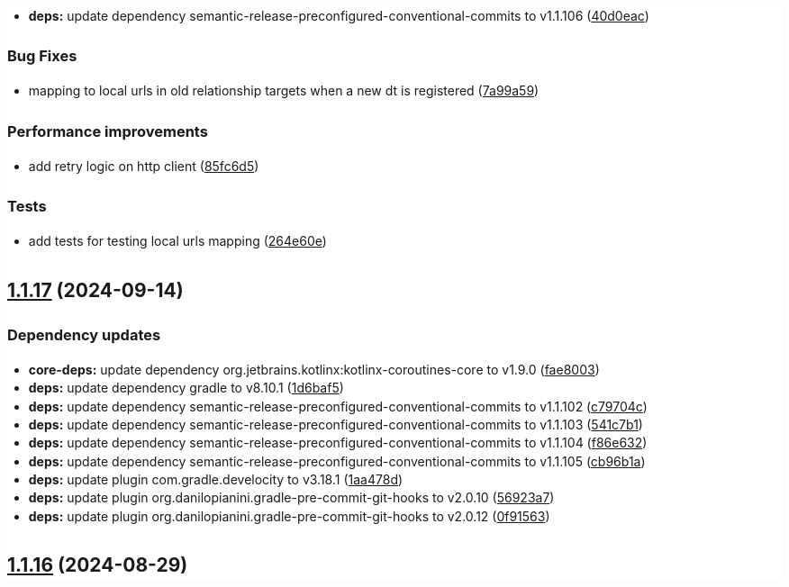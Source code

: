 * **deps:** update dependency semantic-release-preconfigured-conventional-commits to v1.1.106 ([40d0eac](https://github.com/WebBased-WoDT/wodt-dts-platform/commit/40d0eac6dedd3164a04e23801d2d93d7ff92cd7b))

### Bug Fixes

* mapping to local urls in old relationship targets when a new dt is registered ([7a99a59](https://github.com/WebBased-WoDT/wodt-dts-platform/commit/7a99a59610eb1aed02ba3794df959262d8b2b286))

### Performance improvements

* add retry logic on http client ([85fc6d5](https://github.com/WebBased-WoDT/wodt-dts-platform/commit/85fc6d561e217fc1a5b525ab7f6fc32184e2ed62))

### Tests

* add tests for testing local urls mapping ([264e60e](https://github.com/WebBased-WoDT/wodt-dts-platform/commit/264e60e14bb84dd3d4277a1f70c9f6d4d2734362))

## [1.1.17](https://github.com/WebBased-WoDT/wodt-dts-platform/compare/1.1.16...1.1.17) (2024-09-14)

### Dependency updates

* **core-deps:** update dependency org.jetbrains.kotlinx:kotlinx-coroutines-core to v1.9.0 ([fae8003](https://github.com/WebBased-WoDT/wodt-dts-platform/commit/fae8003090c3b3221a6718ac8e882c5af6a4c746))
* **deps:** update dependency gradle to v8.10.1 ([1d6baf5](https://github.com/WebBased-WoDT/wodt-dts-platform/commit/1d6baf5b5d5efeac5345ce6254d9f9dd35e983a0))
* **deps:** update dependency semantic-release-preconfigured-conventional-commits to v1.1.102 ([c79704c](https://github.com/WebBased-WoDT/wodt-dts-platform/commit/c79704c9cf6d78e7e3b9a2cbde1f73b2b8a926b8))
* **deps:** update dependency semantic-release-preconfigured-conventional-commits to v1.1.103 ([541c7b1](https://github.com/WebBased-WoDT/wodt-dts-platform/commit/541c7b10dafc8457915fb0d612ffb88990d0658f))
* **deps:** update dependency semantic-release-preconfigured-conventional-commits to v1.1.104 ([f86e632](https://github.com/WebBased-WoDT/wodt-dts-platform/commit/f86e6320d45a7623df1feab7bc89f9d72a0318bc))
* **deps:** update dependency semantic-release-preconfigured-conventional-commits to v1.1.105 ([cb96b1a](https://github.com/WebBased-WoDT/wodt-dts-platform/commit/cb96b1a10a735dbf379f9c9e06e3e15a95518df1))
* **deps:** update plugin com.gradle.develocity to v3.18.1 ([1aa478d](https://github.com/WebBased-WoDT/wodt-dts-platform/commit/1aa478d6e08209fbbb7c585d38cc93123350c6a7))
* **deps:** update plugin org.danilopianini.gradle-pre-commit-git-hooks to v2.0.10 ([56923a7](https://github.com/WebBased-WoDT/wodt-dts-platform/commit/56923a7d4ca6b77a5c6206ba124971de5d5374ac))
* **deps:** update plugin org.danilopianini.gradle-pre-commit-git-hooks to v2.0.12 ([0f91563](https://github.com/WebBased-WoDT/wodt-dts-platform/commit/0f9156360758569e6184716d4dde2340a7fa32b6))

## [1.1.16](https://github.com/WebBased-WoDT/wodt-dts-platform/compare/1.1.15...1.1.16) (2024-08-29)

